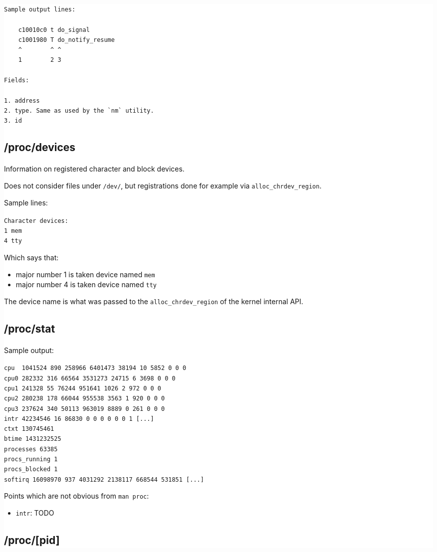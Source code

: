     Sample output lines:

        c10010c0 t do_signal
        c1001980 T do_notify_resume
        ^        ^ ^
        1        2 3

    Fields:

    1. address
    2. type. Same as used by the `nm` utility.
    3. id

## /proc/devices

Information on registered character and block devices.

Does not consider files under `/dev/`, but registrations done for example via `alloc_chrdev_region`.

Sample lines:

    Character devices:
    1 mem
    4 tty

Which says that:

- major number 1 is taken device named `mem`
- major number 4 is taken device named `tty`

The device name is what was passed to the `alloc_chrdev_region` of the kernel internal API.

## /proc/stat

Sample output:

    cpu  1041524 890 258966 6401473 38194 10 5852 0 0 0
    cpu0 282332 316 66564 3531273 24715 6 3698 0 0 0
    cpu1 241328 55 76244 951641 1026 2 972 0 0 0
    cpu2 280238 178 66044 955538 3563 1 920 0 0 0
    cpu3 237624 340 50113 963019 8889 0 261 0 0 0
    intr 42234546 16 86830 0 0 0 0 0 0 1 [...]
    ctxt 130745461
    btime 1431232525
    processes 63385
    procs_running 1
    procs_blocked 1
    softirq 16098970 937 4031292 2138117 668544 531851 [...]

Points which are not obvious from `man proc`:

- `intr`: TODO

## /proc/[pid]
